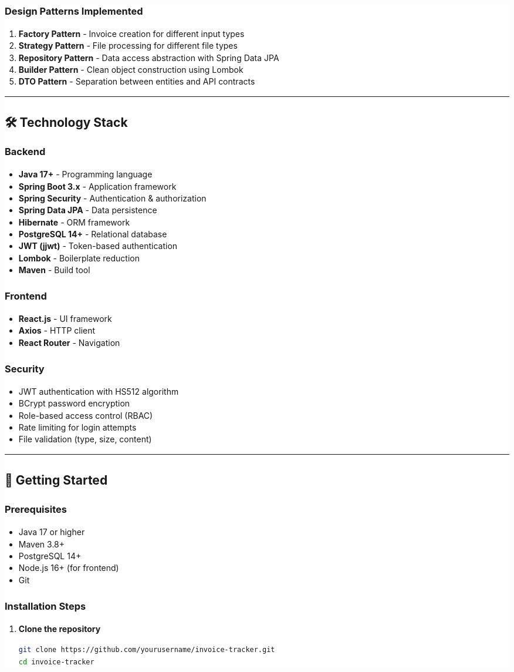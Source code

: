 ### Design Patterns Implemented

1. **Factory Pattern** - Invoice creation for different input types
2. **Strategy Pattern** - File processing for different file types
3. **Repository Pattern** - Data access abstraction with Spring Data JPA
4. **Builder Pattern** - Clean object construction using Lombok
5. **DTO Pattern** - Separation between entities and API contracts

---

## 🛠️ Technology Stack

### Backend
- **Java 17+** - Programming language
- **Spring Boot 3.x** - Application framework
- **Spring Security** - Authentication & authorization
- **Spring Data JPA** - Data persistence
- **Hibernate** - ORM framework
- **PostgreSQL 14+** - Relational database
- **JWT (jjwt)** - Token-based authentication
- **Lombok** - Boilerplate reduction
- **Maven** - Build tool

### Frontend
- **React.js** - UI framework
- **Axios** - HTTP client
- **React Router** - Navigation

### Security
- JWT authentication with HS512 algorithm
- BCrypt password encryption
- Role-based access control (RBAC)
- Rate limiting for login attempts
- File validation (type, size, content)

---

## 🚀 Getting Started

### Prerequisites

- Java 17 or higher
- Maven 3.8+
- PostgreSQL 14+
- Node.js 16+ (for frontend)
- Git

### Installation Steps

1. **Clone the repository**
   ```bash
   git clone https://github.com/yourusername/invoice-tracker.git
   cd invoice-tracker
   ```
